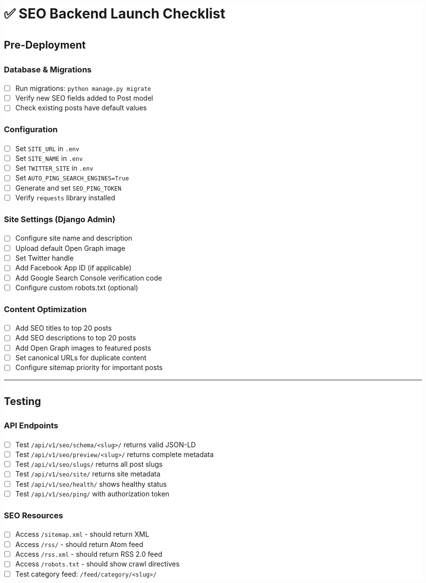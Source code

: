 # ✅ SEO Backend Launch Checklist

## Pre-Deployment

### Database & Migrations
- [ ] Run migrations: `python manage.py migrate`
- [ ] Verify new SEO fields added to Post model
- [ ] Check existing posts have default values

### Configuration
- [ ] Set `SITE_URL` in `.env`
- [ ] Set `SITE_NAME` in `.env`
- [ ] Set `TWITTER_SITE` in `.env`
- [ ] Set `AUTO_PING_SEARCH_ENGINES=True`
- [ ] Generate and set `SEO_PING_TOKEN`
- [ ] Verify `requests` library installed

### Site Settings (Django Admin)
- [ ] Configure site name and description
- [ ] Upload default Open Graph image
- [ ] Set Twitter handle
- [ ] Add Facebook App ID (if applicable)
- [ ] Add Google Search Console verification code
- [ ] Configure custom robots.txt (optional)

### Content Optimization
- [ ] Add SEO titles to top 20 posts
- [ ] Add SEO descriptions to top 20 posts
- [ ] Add Open Graph images to featured posts
- [ ] Set canonical URLs for duplicate content
- [ ] Configure sitemap priority for important posts

---

## Testing

### API Endpoints
- [ ] Test `/api/v1/seo/schema/<slug>/` returns valid JSON-LD
- [ ] Test `/api/v1/seo/preview/<slug>/` returns complete metadata
- [ ] Test `/api/v1/seo/slugs/` returns all post slugs
- [ ] Test `/api/v1/seo/site/` returns site metadata
- [ ] Test `/api/v1/seo/health/` shows healthy status
- [ ] Test `/api/v1/seo/ping/` with authorization token

### SEO Resources
- [ ] Access `/sitemap.xml` - should return XML
- [ ] Access `/rss/` - should return Atom feed
- [ ] Access `/rss.xml` - should return RSS 2.0 feed
- [ ] Access `/robots.txt` - should show crawl directives
- [ ] Test category feed: `/feed/category/<slug>/`
